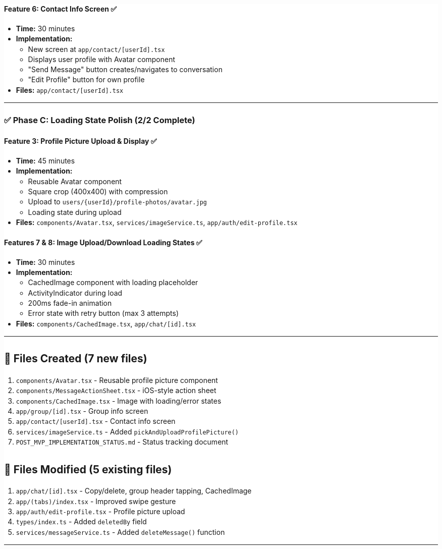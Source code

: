 #### **Feature 6: Contact Info Screen** ✅
- **Time:** 30 minutes
- **Implementation:**
  - New screen at `app/contact/[userId].tsx`
  - Displays user profile with Avatar component
  - "Send Message" button creates/navigates to conversation
  - "Edit Profile" button for own profile
- **Files:** `app/contact/[userId].tsx`

---

### **✅ Phase C: Loading State Polish (2/2 Complete)**

#### **Feature 3: Profile Picture Upload & Display** ✅
- **Time:** 45 minutes
- **Implementation:**
  - Reusable Avatar component
  - Square crop (400x400) with compression
  - Upload to `users/{userId}/profile-photos/avatar.jpg`
  - Loading state during upload
- **Files:** `components/Avatar.tsx`, `services/imageService.ts`, `app/auth/edit-profile.tsx`

#### **Features 7 & 8: Image Upload/Download Loading States** ✅
- **Time:** 30 minutes
- **Implementation:**
  - CachedImage component with loading placeholder
  - ActivityIndicator during load
  - 200ms fade-in animation
  - Error state with retry button (max 3 attempts)
- **Files:** `components/CachedImage.tsx`, `app/chat/[id].tsx`

---

## 📁 **Files Created (7 new files)**

1. `components/Avatar.tsx` - Reusable profile picture component
2. `components/MessageActionSheet.tsx` - iOS-style action sheet
3. `components/CachedImage.tsx` - Image with loading/error states
4. `app/group/[id].tsx` - Group info screen
5. `app/contact/[userId].tsx` - Contact info screen
6. `services/imageService.ts` - Added `pickAndUploadProfilePicture()`
7. `POST_MVP_IMPLEMENTATION_STATUS.md` - Status tracking document

## 📝 **Files Modified (5 existing files)**

1. `app/chat/[id].tsx` - Copy/delete, group header tapping, CachedImage
2. `app/(tabs)/index.tsx` - Improved swipe gesture
3. `app/auth/edit-profile.tsx` - Profile picture upload
4. `types/index.ts` - Added `deletedBy` field
5. `services/messageService.ts` - Added `deleteMessage()` function

---